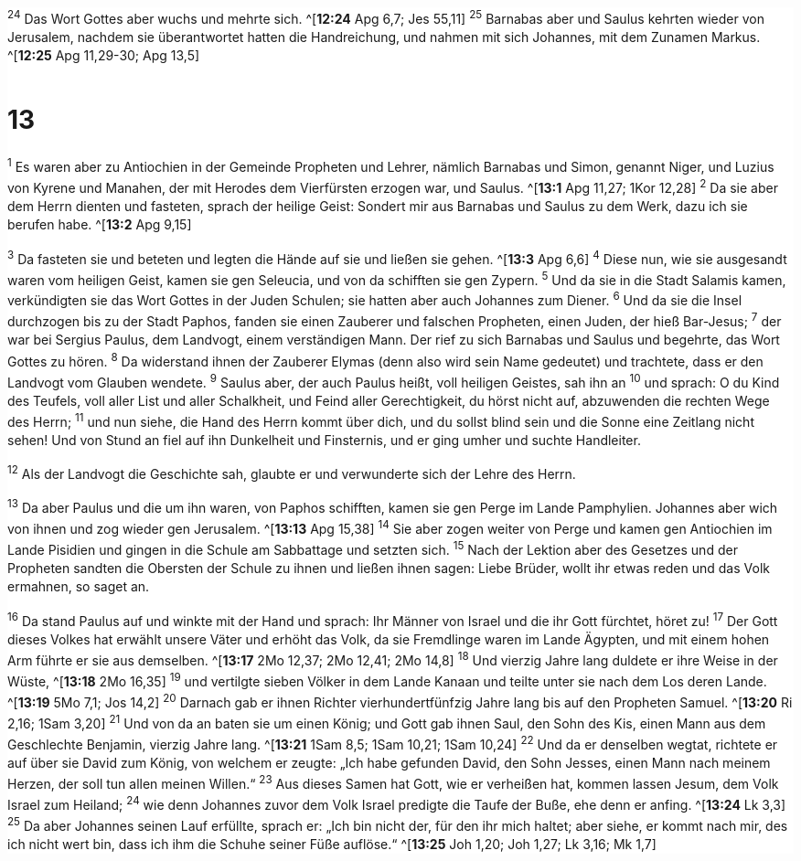 
<sup class='bibleverse'>24</sup> Das Wort Gottes aber wuchs und mehrte sich. ^[**12:24** Apg 6,7; Jes 55,11] <sup class='bibleverse'>25</sup> Barnabas aber und Saulus kehrten wieder von Jerusalem, nachdem sie überantwortet hatten die Handreichung, und nahmen mit sich Johannes, mit dem Zunamen Markus. ^[**12:25** Apg 11,29-30; Apg 13,5] 
  
# 13
<sup class='bibleverse'>1</sup> Es waren aber zu Antiochien in der Gemeinde Propheten und Lehrer, nämlich Barnabas und Simon, genannt Niger, und Luzius von Kyrene und Manahen, der mit Herodes dem Vierfürsten erzogen war, und Saulus. ^[**13:1** Apg 11,27; 1Kor 12,28] <sup class='bibleverse'>2</sup> Da sie aber dem Herrn dienten und fasteten, sprach der heilige Geist: Sondert mir aus Barnabas und Saulus zu dem Werk, dazu ich sie berufen habe. 
^[**13:2** Apg 9,15] 
 

<sup class='bibleverse'>3</sup> Da fasteten sie und beteten und legten die Hände auf sie und ließen sie gehen. ^[**13:3** Apg 6,6] <sup class='bibleverse'>4</sup> Diese nun, wie sie ausgesandt waren vom heiligen Geist, kamen sie gen Seleucia, und von da schifften sie gen Zypern. <sup class='bibleverse'>5</sup> Und da sie in die Stadt Salamis kamen, verkündigten sie das Wort Gottes in der Juden Schulen; sie hatten aber auch Johannes zum Diener. <sup class='bibleverse'>6</sup> Und da sie die Insel durchzogen bis zu der Stadt Paphos, fanden sie einen Zauberer und falschen Propheten, einen Juden, der hieß Bar-Jesus; <sup class='bibleverse'>7</sup> der war bei Sergius Paulus, dem Landvogt, einem verständigen Mann. Der rief zu sich Barnabas und Saulus und begehrte, das Wort Gottes zu hören. <sup class='bibleverse'>8</sup> Da widerstand ihnen der Zauberer Elymas (denn also wird sein Name gedeutet) und trachtete, dass er den Landvogt vom Glauben wendete. <sup class='bibleverse'>9</sup> Saulus aber, der auch Paulus heißt, voll heiligen Geistes, sah ihn an <sup class='bibleverse'>10</sup> und sprach: O du Kind des Teufels, voll aller List und aller Schalkheit, und Feind aller Gerechtigkeit, du hörst nicht auf, abzuwenden die rechten Wege des Herrn; <sup class='bibleverse'>11</sup> und nun siehe, die Hand des Herrn kommt über dich, und du sollst blind sein und die Sonne eine Zeitlang nicht sehen! Und von Stund an fiel auf ihn Dunkelheit und Finsternis, und er ging umher und suchte Handleiter. 



<sup class='bibleverse'>12</sup> Als der Landvogt die Geschichte sah, glaubte er und verwunderte sich der Lehre des Herrn. 


<sup class='bibleverse'>13</sup> Da aber Paulus und die um ihn waren, von Paphos schifften, kamen sie gen Perge im Lande Pamphylien. Johannes aber wich von ihnen und zog wieder gen Jerusalem. ^[**13:13** Apg 15,38] <sup class='bibleverse'>14</sup> Sie aber zogen weiter von Perge und kamen gen Antiochien im Lande Pisidien und gingen in die Schule am Sabbattage und setzten sich. <sup class='bibleverse'>15</sup> Nach der Lektion aber des Gesetzes und der Propheten sandten die Obersten der Schule zu ihnen und ließen ihnen sagen: Liebe Brüder, wollt ihr etwas reden und das Volk ermahnen, so saget an. 



<sup class='bibleverse'>16</sup> Da stand Paulus auf und winkte mit der Hand und sprach: Ihr Männer von Israel und die ihr Gott fürchtet, höret zu! <sup class='bibleverse'>17</sup> Der Gott dieses Volkes hat erwählt unsere Väter und erhöht das Volk, da sie Fremdlinge waren im Lande Ägypten, und mit einem hohen Arm führte er sie aus demselben. ^[**13:17** 2Mo 12,37; 2Mo 12,41; 2Mo 14,8] <sup class='bibleverse'>18</sup> Und vierzig Jahre lang duldete er ihre Weise in der Wüste, ^[**13:18** 2Mo 16,35] <sup class='bibleverse'>19</sup> und vertilgte sieben Völker in dem Lande Kanaan und teilte unter sie nach dem Los deren Lande. ^[**13:19** 5Mo 7,1; Jos 14,2] <sup class='bibleverse'>20</sup> Darnach gab er ihnen Richter vierhundertfünfzig Jahre lang bis auf den Propheten Samuel. ^[**13:20** Ri 2,16; 1Sam 3,20] <sup class='bibleverse'>21</sup> Und von da an baten sie um einen König; und Gott gab ihnen Saul, den Sohn des Kis, einen Mann aus dem Geschlechte Benjamin, vierzig Jahre lang. ^[**13:21** 1Sam 8,5; 1Sam 10,21; 1Sam 10,24] <sup class='bibleverse'>22</sup> Und da er denselben wegtat, richtete er auf über sie David zum König, von welchem er zeugte: „Ich habe gefunden David, den Sohn Jesses, einen Mann nach meinem Herzen, der soll tun allen meinen Willen.“ <sup class='bibleverse'>23</sup> Aus dieses Samen hat Gott, wie er verheißen hat, kommen lassen Jesum, dem Volk Israel zum Heiland; <sup class='bibleverse'>24</sup> wie denn Johannes zuvor dem Volk Israel predigte die Taufe der Buße, ehe denn er anfing. ^[**13:24** Lk 3,3] <sup class='bibleverse'>25</sup> Da aber Johannes seinen Lauf erfüllte, sprach er: „Ich bin nicht der, für den ihr mich haltet; aber siehe, er kommt nach mir, des ich nicht wert bin, dass ich ihm die Schuhe seiner Füße auflöse.“ 
^[**13:25** Joh 1,20; Joh 1,27; Lk 3,16; Mk 1,7] 
      